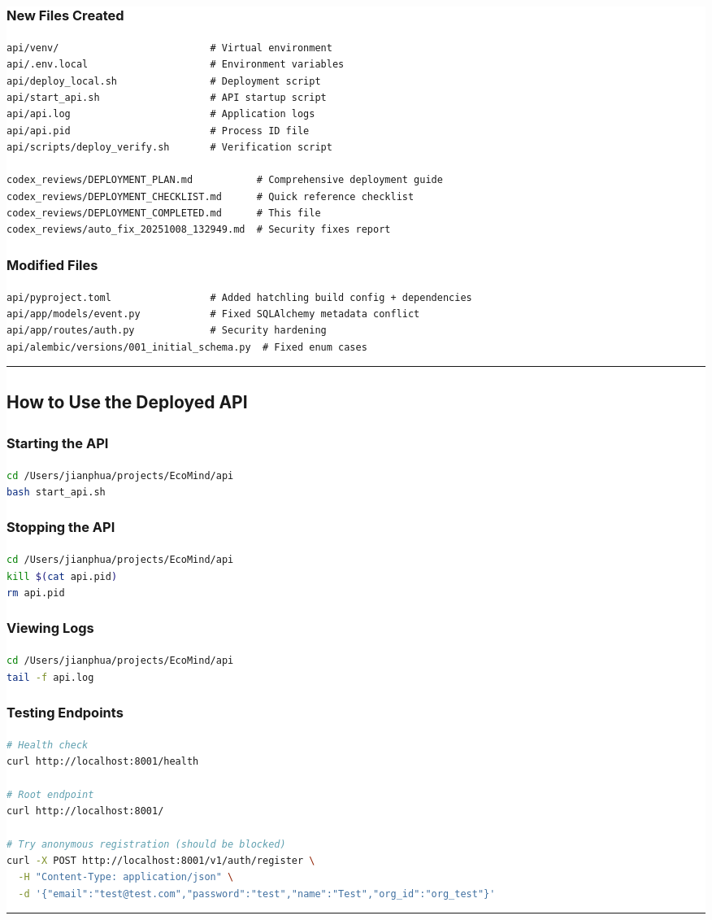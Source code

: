 ### New Files Created
```
api/venv/                          # Virtual environment
api/.env.local                     # Environment variables
api/deploy_local.sh                # Deployment script
api/start_api.sh                   # API startup script
api/api.log                        # Application logs
api/api.pid                        # Process ID file
api/scripts/deploy_verify.sh       # Verification script

codex_reviews/DEPLOYMENT_PLAN.md           # Comprehensive deployment guide
codex_reviews/DEPLOYMENT_CHECKLIST.md      # Quick reference checklist
codex_reviews/DEPLOYMENT_COMPLETED.md      # This file
codex_reviews/auto_fix_20251008_132949.md  # Security fixes report
```

### Modified Files
```
api/pyproject.toml                 # Added hatchling build config + dependencies
api/app/models/event.py            # Fixed SQLAlchemy metadata conflict
api/app/routes/auth.py             # Security hardening
api/alembic/versions/001_initial_schema.py  # Fixed enum cases
```

---

## How to Use the Deployed API

### Starting the API
```bash
cd /Users/jianphua/projects/EcoMind/api
bash start_api.sh
```

### Stopping the API
```bash
cd /Users/jianphua/projects/EcoMind/api
kill $(cat api.pid)
rm api.pid
```

### Viewing Logs
```bash
cd /Users/jianphua/projects/EcoMind/api
tail -f api.log
```

### Testing Endpoints
```bash
# Health check
curl http://localhost:8001/health

# Root endpoint
curl http://localhost:8001/

# Try anonymous registration (should be blocked)
curl -X POST http://localhost:8001/v1/auth/register \
  -H "Content-Type: application/json" \
  -d '{"email":"test@test.com","password":"test","name":"Test","org_id":"org_test"}'
```

---